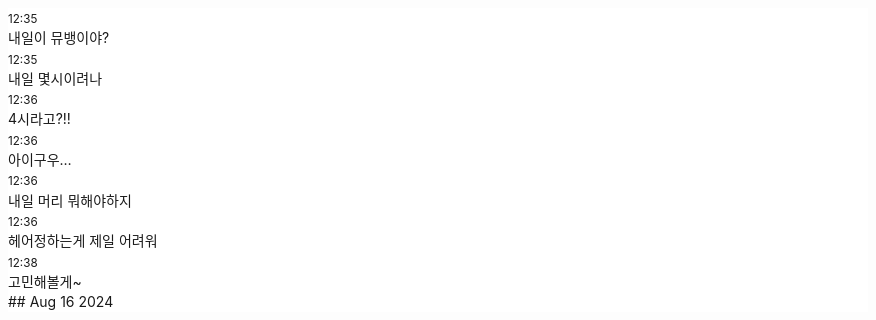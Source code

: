 <div class="message" markdown="1">
<div class="message-date" markdown="1">
<small>12:35</small>
</div>
<div markdown="1">
내일이 뮤뱅이야?
</div>
</div>
<div class="message" markdown="1">
<div class="message-date" markdown="1">
<small>12:35</small>
</div>
<div markdown="1">
내일 몇시이려나
</div>
</div>
<div class="message" markdown="1">
<div class="message-date" markdown="1">
<small>12:36</small>
</div>
<div markdown="1">
4시라고?!!
</div>
</div>
<div class="message" markdown="1">
<div class="message-date" markdown="1">
<small>12:36</small>
</div>
<div markdown="1">
아이구우…
</div>
</div>
<div class="message" markdown="1">
<div class="message-date" markdown="1">
<small>12:36</small>
</div>
<div markdown="1">
내일 머리 뭐해야하지
</div>
</div>
<div class="message" markdown="1">
<div class="message-date" markdown="1">
<small>12:36</small>
</div>
<div markdown="1">
헤어정하는게 제일 어려워
</div>
</div>
<div class="message" markdown="1">
<div class="message-date" markdown="1">
<small>12:38</small>
</div>
<div markdown="1">
고민해볼게~
</div>
</div>
## Aug 16 2024
